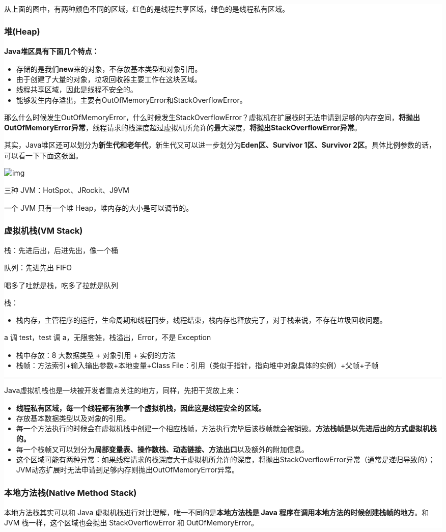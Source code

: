 从上面的图中，有两种颜色不同的区域，红色的是线程共享区域，绿色的是线程私有区域。



### 堆(Heap)

**Java堆区具有下面几个特点：**

- 存储的是我们**new**来的对象，不存放基本类型和对象引用。
- 由于创建了大量的对象，垃圾回收器主要工作在这块区域。
- 线程共享区域，因此是线程不安全的。
- 能够发生内存溢出，主要有OutOfMemoryError和StackOverflowError。

那么什么时候发生OutOfMemoryError，什么时候发生StackOverflowError？虚拟机在扩展栈时无法申请到足够的内存空间，**将抛出OutOfMemoryError异常**，线程请求的栈深度超过虚拟机所允许的最大深度，**将抛出StackOverflowError异常**。

其实，Java堆区还可以划分为**新生代和老年代**，新生代又可以进一步划分为**Eden区、Survivor 1区、Survivor 2区**。具体比例参数的话，可以看一下下面这张图。

![img](/Users/Shadowalker/Documents/字节跳动面试/JVM.assets/v2-2dde3f11a1706c8a845cfba459de80c4_b.jpg)



三种 JVM：HotSpot、JRockit、J9VM

一个 JVM 只有一个堆 Heap，堆内存的大小是可以调节的。



### 虚拟机栈(VM Stack)

栈：先进后出，后进先出，像一个桶

队列：先进先出 FIFO

喝多了吐就是栈，吃多了拉就是队列

栈：

- 栈内存，主管程序的运行，生命周期和线程同步，线程结束，栈内存也释放完了，对于栈来说，不存在垃圾回收问题。

a 调 test，test 调 a，无限套娃，栈溢出，Error，不是 Exception

- 栈中存放：8 大数据类型 + 对象引用 + 实例的方法
- 栈帧：方法索引+输入输出参数+本地变量+Class File：引用（类似于指针，指向堆中对象具体的实例）+父帧+子帧

---

Java虚拟机栈也是一块被开发者重点关注的地方，同样，先把干货放上来：

- **线程私有区域，每一个线程都有独享一个虚拟机栈，因此这是线程安全的区域。**
- 存放基本数据类型以及对象的引用。
- 每一个方法执行的时候会在虚拟机栈中创建一个相应栈帧，方法执行完毕后该栈帧就会被销毁。**方法栈帧是以先进后出的方式虚拟机栈的。**
- 每一个栈帧又可以划分为**局部变量表、操作数栈、动态链接、方法出口**以及额外的附加信息。
- 这个区域可能有两种异常：如果线程请求的栈深度大于虚拟机所允许的深度，将抛出StackOverflowError异常（通常是递归导致的）；JVM动态扩展时无法申请到足够内存则抛出OutOfMemoryError异常。

### **本地方法栈(Native Method Stack)**

本地方法栈其实可以和 Java 虚拟机栈进行对比理解，唯一不同的是**本地方法栈是 Java 程序在调用本地方法的时候创建栈帧的地方**。和 JVM 栈一样，这个区域也会抛出 StackOverflowError 和 OutOfMemoryError。
